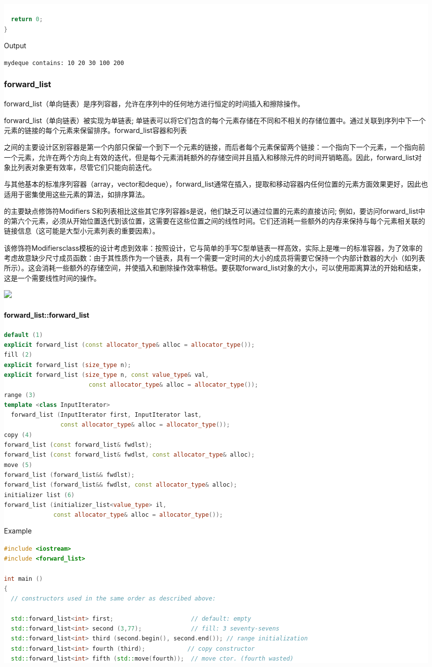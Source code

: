 ```cpp

  return 0;
}
```
Output
```
mydeque contains: 10 20 30 100 200
```
### forward\_list

forward_list（单向链表）是序列容器，允许在序列中的任何地方进行恒定的时间插入和擦除操作。

forward\_list（单向链表）被实现为单链表; 单链表可以将它们包含的每个元素存储在不同和不相关的存储位置中。通过关联到序列中下一个元素的链接的每个元素来保留排序。forward\_list容器和列表

之间的主要设计区别容器是第一个内部只保留一个到下一个元素的链接，而后者每个元素保留两个链接：一个指向下一个元素，一个指向前一个元素，允许在两个方向上有效的迭代，但是每个元素消耗额外的存储空间并且插入和移除元件的时间开销略高。因此，forward_list对象比列表对象更有效率，尽管它们只能向前迭代。

与其他基本的标准序列容器（array，vector和deque），forward_list通常在插入，提取和移动容器内任何位置的元素方面效果更好，因此也适用于密集使用这些元素的算法，如排序算法。

的主要缺点修饰符Modifiers S和列表相比这些其它序列容器s是说，他们缺乏可以通过位置的元素的直接访问; 例如，要访问forward_list中的第六个元素，必须从开始位置迭代到该位置，这需要在这些位置之间的线性时间。它们还消耗一些额外的内存来保持与每个元素相关联的链接信息（这可能是大型小元素列表的重要因素）。

该修饰符Modifiersclass模板的设计考虑到效率：按照设计，它与简单的手写C型单链表一样高效，实际上是唯一的标准容器，为了效率的考虑故意缺少尺寸成员函数：由于其性质作为一个链表，具有一个需要一定时间的大小的成员将需要它保持一个内部计数器的大小（如列表所示）。这会消耗一些额外的存储空间，并使插入和删除操作效率稍低。要获取forward_list对象的大小，可以使用距离算法的开始和结束，这是一个需要线性时间的操作。

![](http://img.blog.csdn.net/20160407212133266)

#### forward\_list::forward\_list

```cpp
default (1)	
explicit forward_list (const allocator_type& alloc = allocator_type());
fill (2)	
explicit forward_list (size_type n);
explicit forward_list (size_type n, const value_type& val,
                        const allocator_type& alloc = allocator_type());
range (3)	
template <class InputIterator>
  forward_list (InputIterator first, InputIterator last,
                const allocator_type& alloc = allocator_type());
copy (4)	
forward_list (const forward_list& fwdlst);
forward_list (const forward_list& fwdlst, const allocator_type& alloc);
move (5)	
forward_list (forward_list&& fwdlst);
forward_list (forward_list&& fwdlst, const allocator_type& alloc);
initializer list (6)	
forward_list (initializer_list<value_type> il,
              const allocator_type& alloc = allocator_type());
```
Example
```cpp
#include <iostream>
#include <forward_list>

int main ()
{
  // constructors used in the same order as described above:

  std::forward_list<int> first;                      // default: empty
  std::forward_list<int> second (3,77);              // fill: 3 seventy-sevens
  std::forward_list<int> third (second.begin(), second.end()); // range initialization
  std::forward_list<int> fourth (third);            // copy constructor
  std::forward_list<int> fifth (std::move(fourth));  // move ctor. (fourth wasted)
```